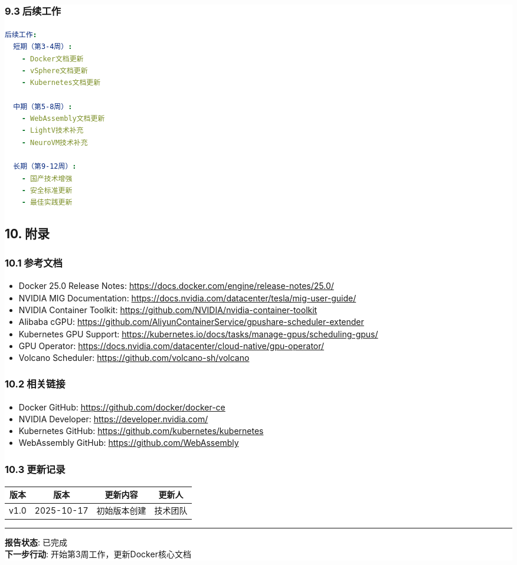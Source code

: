 ### 9.3 后续工作

```yaml
后续工作:
  短期（第3-4周）:
    - Docker文档更新
    - vSphere文档更新
    - Kubernetes文档更新
  
  中期（第5-8周）:
    - WebAssembly文档更新
    - LightV技术补充
    - NeuroVM技术补充
  
  长期（第9-12周）:
    - 国产技术增强
    - 安全标准更新
    - 最佳实践更新
```

## 10. 附录

### 10.1 参考文档

- Docker 25.0 Release Notes: <https://docs.docker.com/engine/release-notes/25.0/>
- NVIDIA MIG Documentation: <https://docs.nvidia.com/datacenter/tesla/mig-user-guide/>
- NVIDIA Container Toolkit: <https://github.com/NVIDIA/nvidia-container-toolkit>
- Alibaba cGPU: <https://github.com/AliyunContainerService/gpushare-scheduler-extender>
- Kubernetes GPU Support: <https://kubernetes.io/docs/tasks/manage-gpus/scheduling-gpus/>
- GPU Operator: <https://docs.nvidia.com/datacenter/cloud-native/gpu-operator/>
- Volcano Scheduler: <https://github.com/volcano-sh/volcano>

### 10.2 相关链接

- Docker GitHub: <https://github.com/docker/docker-ce>
- NVIDIA Developer: <https://developer.nvidia.com/>
- Kubernetes GitHub: <https://github.com/kubernetes/kubernetes>
- WebAssembly GitHub: <https://github.com/WebAssembly>

### 10.3 更新记录

| 版本 | 版本 | 更新内容 | 更新人 |
|------|------|----------|--------|
| v1.0 | 2025-10-17 | 初始版本创建 | 技术团队 |

---

**报告状态**: 已完成  
**下一步行动**: 开始第3周工作，更新Docker核心文档
